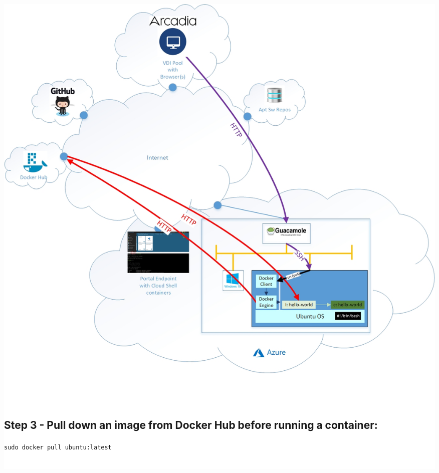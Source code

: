 ![Step 2 Image](images/SimpleDocker_Step2.jpg?raw=true)

<br><br>

## Step 3 - Pull down an image from Docker Hub before running a container:

```
sudo docker pull ubuntu:latest
```

<br>

